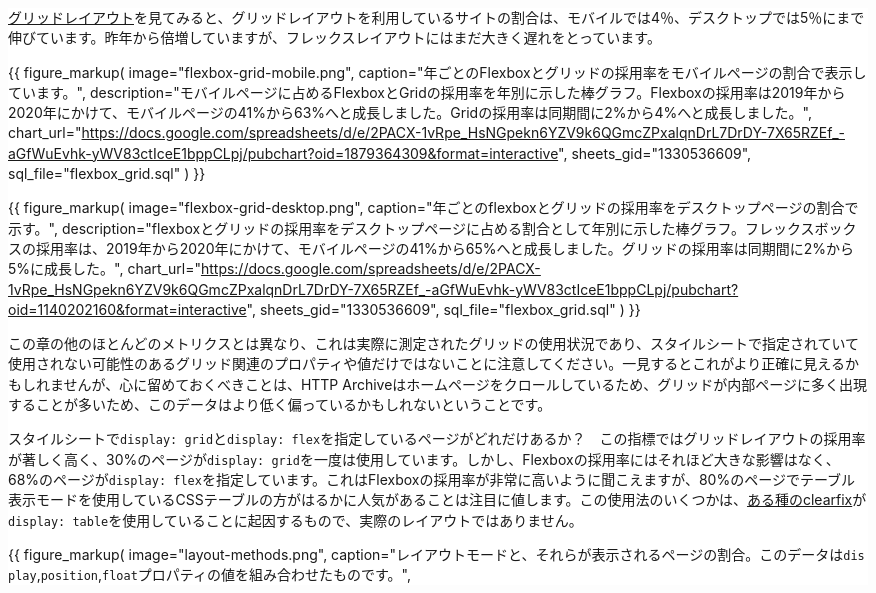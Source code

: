 [グリッドレイアウト](https://developer.mozilla.org/ja/docs/Web/CSS/CSS_Grid_Layout)を見てみると、グリッドレイアウトを利用しているサイトの割合は、モバイルでは4％、デスクトップでは5％にまで伸びています。昨年から倍増していますが、フレックスレイアウトにはまだ大きく遅れをとっています。

{{ figure_markup(
  image="flexbox-grid-mobile.png",
  caption="年ごとのFlexboxとグリッドの採用率をモバイルページの割合で表示しています。",
  description="モバイルページに占めるFlexboxとGridの採用率を年別に示した棒グラフ。Flexboxの採用率は2019年から2020年にかけて、モバイルページの41%から63%へと成長しました。Gridの採用率は同期間に2%から4%へと成長しました。",
  chart_url="https://docs.google.com/spreadsheets/d/e/2PACX-1vRpe_HsNGpekn6YZV9k6QGmcZPxalqnDrL7DrDY-7X65RZEf_-aGfWuEvhk-yWV83ctIceE1bppCLpj/pubchart?oid=1879364309&format=interactive",
  sheets_gid="1330536609",
  sql_file="flexbox_grid.sql"
) }}

{{ figure_markup(
  image="flexbox-grid-desktop.png",
  caption="年ごとのflexboxとグリッドの採用率をデスクトップページの割合で示す。",
  description="flexboxとグリッドの採用率をデスクトップページに占める割合として年別に示した棒グラフ。フレックスボックスの採用率は、2019年から2020年にかけて、モバイルページの41%から65%へと成長しました。グリッドの採用率は同期間に2%から5%に成長した。",
  chart_url="https://docs.google.com/spreadsheets/d/e/2PACX-1vRpe_HsNGpekn6YZV9k6QGmcZPxalqnDrL7DrDY-7X65RZEf_-aGfWuEvhk-yWV83ctIceE1bppCLpj/pubchart?oid=1140202160&format=interactive",
  sheets_gid="1330536609",
  sql_file="flexbox_grid.sql"
) }}

この章の他のほとんどのメトリクスとは異なり、これは実際に測定されたグリッドの使用状況であり、スタイルシートで指定されていて使用されない可能性のあるグリッド関連のプロパティや値だけではないことに注意してください。一見するとこれがより正確に見えるかもしれませんが、心に留めておくべきことは、HTTP Archiveはホームページをクロールしているため、グリッドが内部ページに多く出現することが多いため、このデータはより低く偏っているかもしれないということです。

スタイルシートで`display: grid`と`display: flex`を指定しているページがどれだけあるか？　この指標ではグリッドレイアウトの採用率が著しく高く、30%のページが`display: grid`を一度は使用しています。しかし、Flexboxの採用率にはそれほど大きな影響はなく、68%のページが`display: flex`を指定しています。これはFlexboxの採用率が非常に高いように聞こえますが、80%のページでテーブル表示モードを使用しているCSSテーブルの方がはるかに人気があることは注目に値します。この使用法のいくつかは、<a hreflang="en" href="https://css-tricks.com/snippets/css/clear-fix/">ある種のclearfix</a>が`display: table`を使用していることに起因するもので、実際のレイアウトではありません。

{{ figure_markup(
  image="layout-methods.png",
  caption="レイアウトモードと、それらが表示されるページの割合。このデータは`display`,`position`,`float`プロパティの値を組み合わせたものです。",
